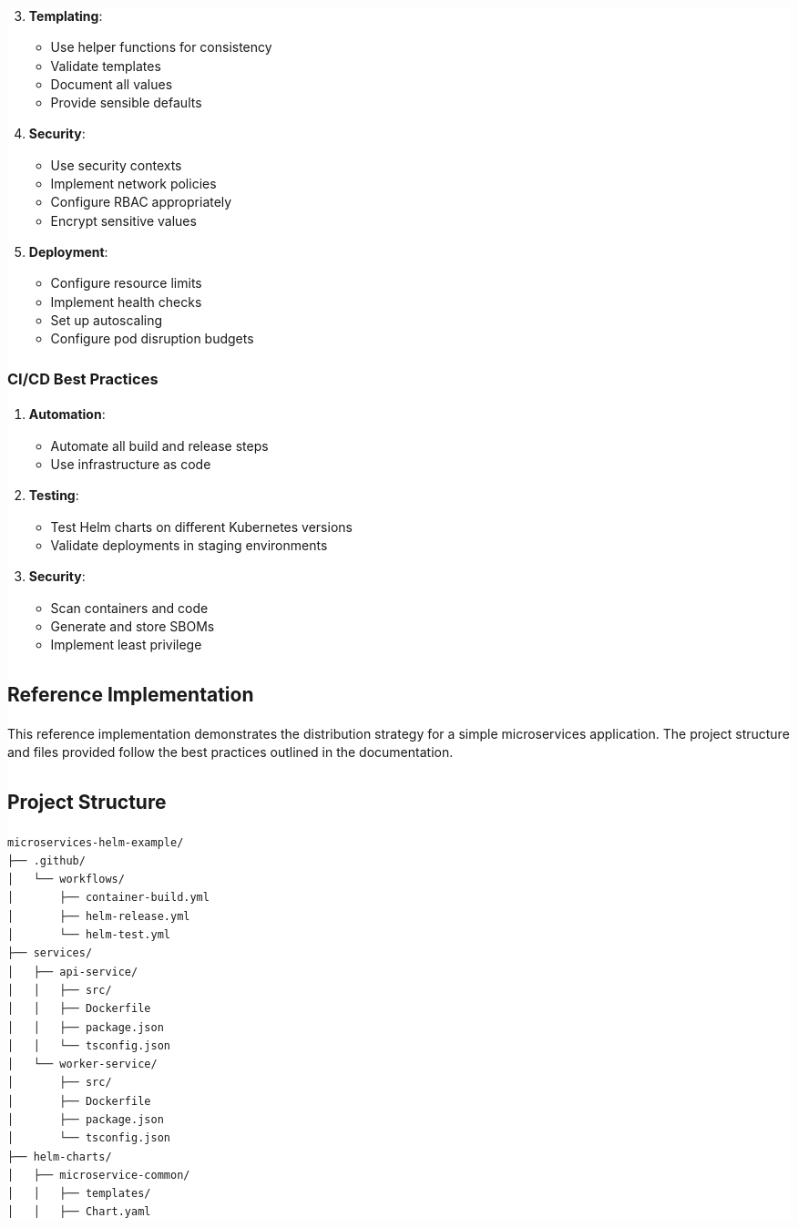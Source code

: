 3. **Templating**:

   - Use helper functions for consistency
   - Validate templates
   - Document all values
   - Provide sensible defaults

4. **Security**:

   - Use security contexts
   - Implement network policies
   - Configure RBAC appropriately
   - Encrypt sensitive values

5. **Deployment**:
   - Configure resource limits
   - Implement health checks
   - Set up autoscaling
   - Configure pod disruption budgets

### CI/CD Best Practices

1. **Automation**:

   - Automate all build and release steps
   - Use infrastructure as code

2. **Testing**:

   - Test Helm charts on different Kubernetes versions
   - Validate deployments in staging environments

3. **Security**:
   - Scan containers and code
   - Generate and store SBOMs
   - Implement least privilege

## Reference Implementation

This reference implementation demonstrates the distribution strategy for a simple microservices application. The project structure and files provided follow the best practices outlined in the documentation.

## Project Structure

```
microservices-helm-example/
├── .github/
│   └── workflows/
│       ├── container-build.yml
│       ├── helm-release.yml
│       └── helm-test.yml
├── services/
│   ├── api-service/
│   │   ├── src/
│   │   ├── Dockerfile
│   │   ├── package.json
│   │   └── tsconfig.json
│   └── worker-service/
│       ├── src/
│       ├── Dockerfile
│       ├── package.json
│       └── tsconfig.json
├── helm-charts/
│   ├── microservice-common/
│   │   ├── templates/
│   │   ├── Chart.yaml
```
